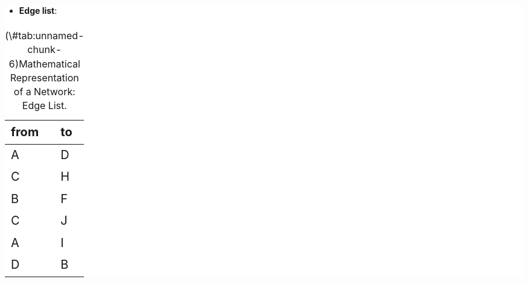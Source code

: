 -   **Edge list**:

<table class="table" style="font-size: 20px; margin-left: auto; margin-right: auto;">
<caption style="font-size: initial !important;">
(\#tab:unnamed-chunk-6)Mathematical Representation of a Network: Edge List.
</caption>
<thead>
<tr>
<th style="text-align:left;">
from
</th>
<th style="text-align:left;">
to
</th>
</tr>
</thead>
<tbody>
<tr>
<td style="text-align:left;">
A
</td>
<td style="text-align:left;">
D
</td>
</tr>
<tr>
<td style="text-align:left;">
C
</td>
<td style="text-align:left;">
H
</td>
</tr>
<tr>
<td style="text-align:left;">
B
</td>
<td style="text-align:left;">
F
</td>
</tr>
<tr>
<td style="text-align:left;">
C
</td>
<td style="text-align:left;">
J
</td>
</tr>
<tr>
<td style="text-align:left;">
A
</td>
<td style="text-align:left;">
I
</td>
</tr>
<tr>
<td style="text-align:left;">
D
</td>
<td style="text-align:left;">
B
</td>